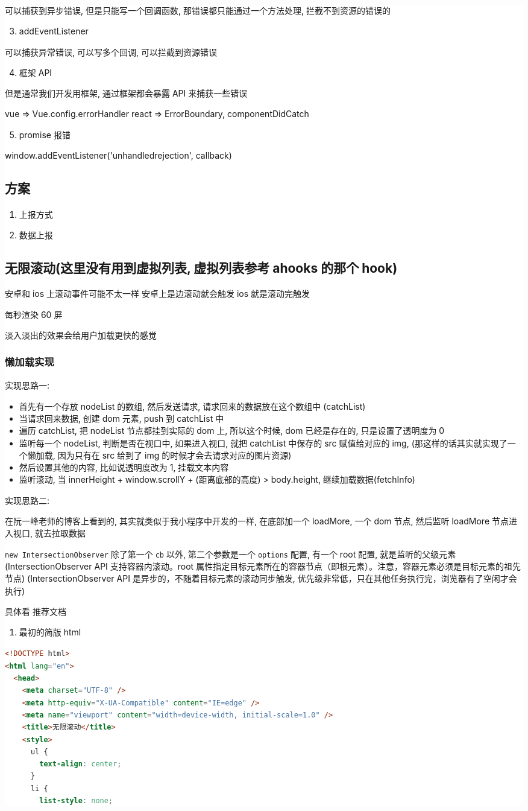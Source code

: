 可以捕获到异步错误, 但是只能写一个回调函数, 那错误都只能通过一个方法处理, 拦截不到资源的错误的

3. addEventListener

可以捕获异常错误, 可以写多个回调, 可以拦截到资源错误

4. 框架 API

但是通常我们开发用框架, 通过框架都会暴露 API 来捕获一些错误

vue => Vue.config.errorHandler
react => ErrorBoundary, componentDidCatch

5. promise 报错

window.addEventListener('unhandledrejection', callback)

## 方案

1. 上报方式

2. 数据上报

## 无限滚动(这里没有用到虚拟列表, 虚拟列表参考 ahooks 的那个 hook)

安卓和 ios 上滚动事件可能不太一样
安卓上是边滚动就会触发
ios 就是滚动完触发

每秒渲染 60 屏

淡入淡出的效果会给用户加载更快的感觉

### 懒加载实现

实现思路一:

- 首先有一个存放 nodeList 的数组, 然后发送请求, 请求回来的数据放在这个数组中 (catchList)
- 当请求回来数据, 创建 dom 元素, push 到 catchList 中
- 遍历 catchList, 把 nodeList 节点都挂到实际的 dom 上, 所以这个时候, dom 已经是存在的, 只是设置了透明度为 0
- 监听每一个 nodeList, 判断是否在视口中, 如果进入视口, 就把 catchList 中保存的 src 赋值给对应的 img, (那这样的话其实就实现了一个懒加载, 因为只有在 src 给到了 img 的时候才会去请求对应的图片资源)
- 然后设置其他的内容, 比如说透明度改为 1, 挂载文本内容
- 监听滚动, 当 innerHeight + window.scrollY + (距离底部的高度) > body.height, 继续加载数据(fetchInfo)

实现思路二:

在阮一峰老师的博客上看到的, 其实就类似于我小程序中开发的一样, 在底部加一个 loadMore, 一个 dom 节点, 然后监听 loadMore 节点进入视口, 就去拉取数据

`new IntersectionObserver` 除了第一个 `cb` 以外, 第二个参数是一个 `options` 配置, 有一个 root 配置, 就是监听的父级元素
(IntersectionObserver API 支持容器内滚动。root 属性指定目标元素所在的容器节点（即根元素）。注意，容器元素必须是目标元素的祖先节点)
(IntersectionObserver API 是异步的，不随着目标元素的滚动同步触发, 优先级非常低，只在其他任务执行完，浏览器有了空闲才会执行)

具体看 推荐文档

1. 最初的简版 html

```html
<!DOCTYPE html>
<html lang="en">
  <head>
    <meta charset="UTF-8" />
    <meta http-equiv="X-UA-Compatible" content="IE=edge" />
    <meta name="viewport" content="width=device-width, initial-scale=1.0" />
    <title>无限滚动</title>
    <style>
      ul {
        text-align: center;
      }
      li {
        list-style: none;
```